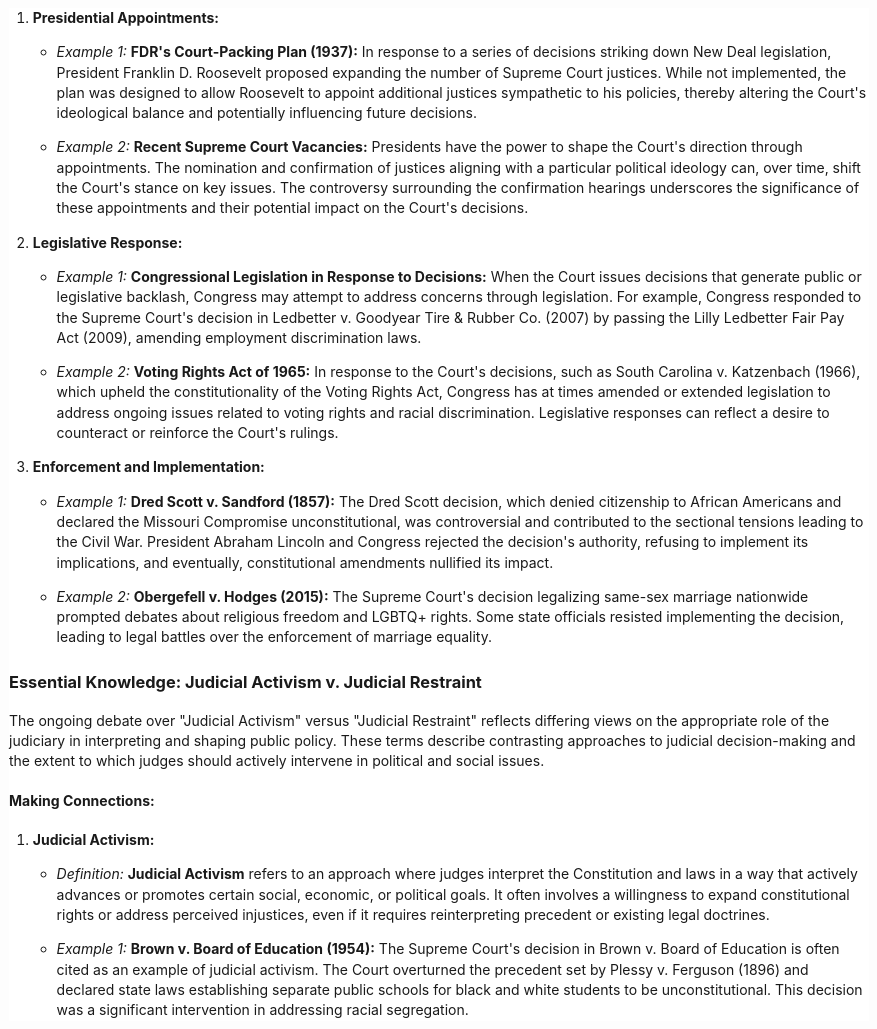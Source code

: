1. **Presidential Appointments:**
   - *Example 1:* **FDR's Court-Packing Plan (1937):** In response to a series of decisions striking down New Deal legislation, President Franklin D. Roosevelt proposed expanding the number of Supreme Court justices. While not implemented, the plan was designed to allow Roosevelt to appoint additional justices sympathetic to his policies, thereby altering the Court's ideological balance and potentially influencing future decisions.

   - *Example 2:* **Recent Supreme Court Vacancies:** Presidents have the power to shape the Court's direction through appointments. The nomination and confirmation of justices aligning with a particular political ideology can, over time, shift the Court's stance on key issues. The controversy surrounding the confirmation hearings underscores the significance of these appointments and their potential impact on the Court's decisions.

2. **Legislative Response:**
   - *Example 1:* **Congressional Legislation in Response to Decisions:** When the Court issues decisions that generate public or legislative backlash, Congress may attempt to address concerns through legislation. For example, Congress responded to the Supreme Court's decision in Ledbetter v. Goodyear Tire & Rubber Co. (2007) by passing the Lilly Ledbetter Fair Pay Act (2009), amending employment discrimination laws.

   - *Example 2:* **Voting Rights Act of 1965:** In response to the Court's decisions, such as South Carolina v. Katzenbach (1966), which upheld the constitutionality of the Voting Rights Act, Congress has at times amended or extended legislation to address ongoing issues related to voting rights and racial discrimination. Legislative responses can reflect a desire to counteract or reinforce the Court's rulings.

3. **Enforcement and Implementation:**
   - *Example 1:* **Dred Scott v. Sandford (1857):** The Dred Scott decision, which denied citizenship to African Americans and declared the Missouri Compromise unconstitutional, was controversial and contributed to the sectional tensions leading to the Civil War. President Abraham Lincoln and Congress rejected the decision's authority, refusing to implement its implications, and eventually, constitutional amendments nullified its impact.

   - *Example 2:* **Obergefell v. Hodges (2015):** The Supreme Court's decision legalizing same-sex marriage nationwide prompted debates about religious freedom and LGBTQ+ rights. Some state officials resisted implementing the decision, leading to legal battles over the enforcement of marriage equality.

### **Essential Knowledge:**  Judicial Activism v. Judicial Restraint
The ongoing debate over "Judicial Activism" versus "Judicial Restraint" reflects differing views on the appropriate role of the judiciary in interpreting and shaping public policy. These terms describe contrasting approaches to judicial decision-making and the extent to which judges should actively intervene in political and social issues.

#### **Making Connections:**

1. **Judicial Activism:**
   - *Definition:* **Judicial Activism** refers to an approach where judges interpret the Constitution and laws in a way that actively advances or promotes certain social, economic, or political goals. It often involves a willingness to expand constitutional rights or address perceived injustices, even if it requires reinterpreting precedent or existing legal doctrines.

   - *Example 1:* **Brown v. Board of Education (1954):** The Supreme Court's decision in Brown v. Board of Education is often cited as an example of judicial activism. The Court overturned the precedent set by Plessy v. Ferguson (1896) and declared state laws establishing separate public schools for black and white students to be unconstitutional. This decision was a significant intervention in addressing racial segregation.
